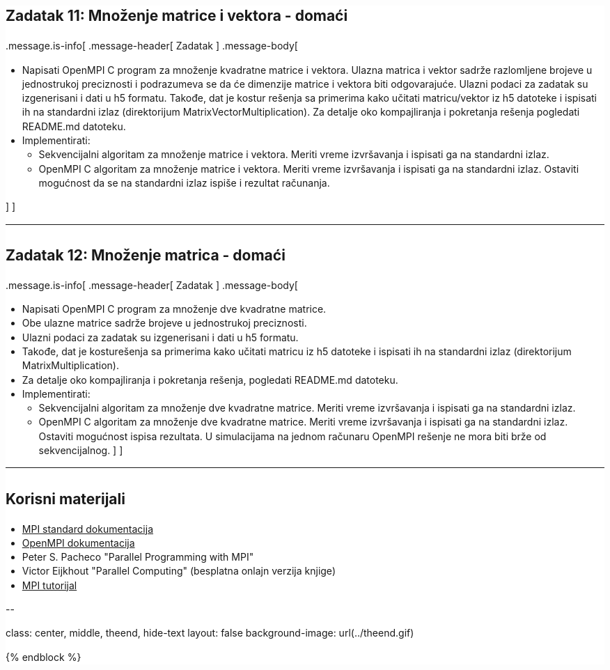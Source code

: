 
## Zadatak 11: Množenje matrice i vektora - domaći

.message.is-info[
.message-header[
Zadatak
]
.message-body[
- Napisati OpenMPI C program za množenje kvadratne matrice i vektora. Ulazna matrica i vektor sadrže razlomljene brojeve u jednostrukoj preciznosti i podrazumeva se da će dimenzije matrice i vektora biti odgovarajuće. Ulazni podaci za zadatak su izgenerisani i dati u h5 formatu. Takođe, dat je kostur rešenja sa primerima kako učitati matricu/vektor iz h5 datoteke i ispisati ih na standardni izlaz (direktorijum MatrixVectorMultiplication). Za detalje oko kompajliranja i pokretanja rešenja pogledati README.md datoteku.
- Implementirati:
  - Sekvencijalni algoritam za množenje matrice i vektora. Meriti vreme izvršavanja i ispisati ga na standardni izlaz.
  - OpenMPI C algoritam za množenje matrice i vektora. Meriti vreme izvršavanja i ispisati ga na standardni izlaz. Ostaviti mogućnost da se na standardni izlaz ispiše i rezultat računanja.

]
]

---
## Zadatak 12: Množenje matrica - domaći

.message.is-info[
.message-header[
Zadatak
]
.message-body[
- Napisati OpenMPI C program za množenje dve kvadratne matrice.
- Obe ulazne matrice sadrže brojeve u jednostrukoj preciznosti.
- Ulazni podaci za zadatak su izgenerisani i dati u h5 formatu.
- Takođe, dat je kosturešenja sa primerima kako učitati matricu iz h5 datoteke i ispisati ih na standardni izlaz (direktorijum MatrixMultiplication). 
- Za detalje oko kompajliranja i pokretanja rešenja, pogledati README.md datoteku.
- Implementirati:
	- Sekvencijalni algoritam za množenje dve kvadratne matrice. Meriti vreme izvršavanja i ispisati ga na standardni izlaz.
	- OpenMPI C algoritam za množenje dve kvadratne matrice. Meriti vreme izvršavanja i ispisati ga na standardni izlaz. Ostaviti mogućnost ispisa rezultata. U simulacijama na jednom računaru OpenMPI rešenje ne mora biti brže od sekvencijalnog.
]
]

---

## Korisni materijali

- [MPI standard dokumentacija](https://www.mpi-forum.org/docs/)
- [OpenMPI dokumentacija](https://www.open-mpi.org/doc/)
- Peter S. Pacheco "Parallel Programming with MPI"
- Victor Eijkhout "Parallel Computing" (besplatna onlajn verzija knjige)
- [MPI tutorijal](http://mpitutorial.com/)

--

class: center, middle, theend, hide-text
layout: false
background-image: url(../theend.gif)

{% endblock %}
